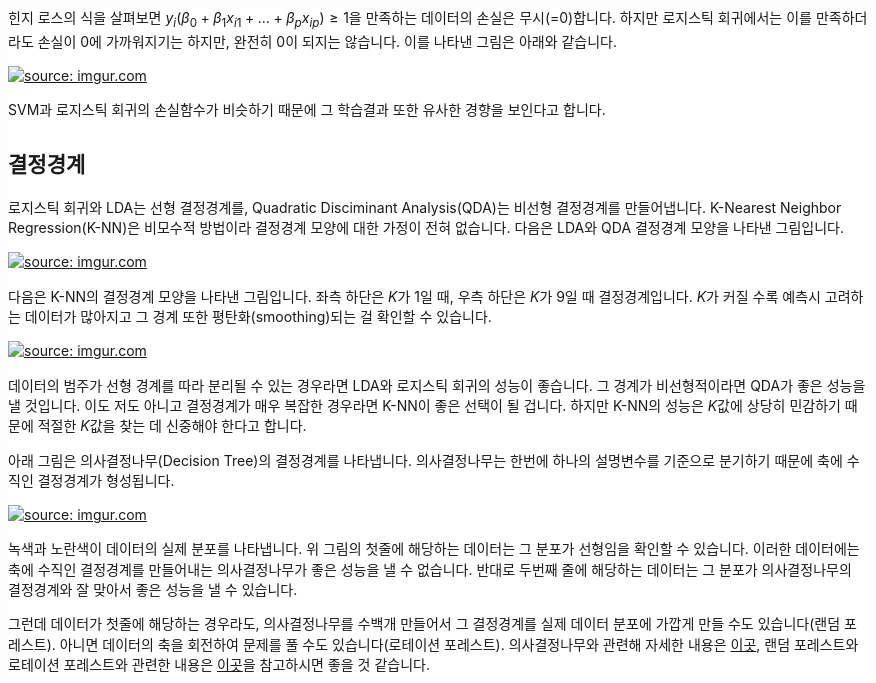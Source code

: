 
힌지 로스의 식을 살펴보면 $y_i(β_0+β_1x_{i1}+…+β_px_{ip})≥1$을 만족하는 데이터의 손실은 무시(=0)합니다. 하지만 로지스틱 회귀에서는 이를 만족하더라도 손실이 0에 가까워지기는 하지만, 완전히 0이 되지는 않습니다. 이를 나타낸 그림은 아래와 같습니다.



<a href="https://imgur.com/F7NcV08"><img src="https://i.imgur.com/F7NcV08.png" width="400px" title="source: imgur.com" /></a>



SVM과 로지스틱 회귀의 손실함수가 비슷하기 때문에 그 학습결과 또한 유사한 경향을 보인다고 합니다.





## 결정경계

로지스틱 회귀와 LDA는 선형 결정경계를, Quadratic Disciminant Analysis(QDA)는 비선형 결정경계를 만들어냅니다. K-Nearest Neighbor Regression(K-NN)은 비모수적 방법이라 결정경계 모양에 대한 가정이 전혀 없습니다. 다음은 LDA와 QDA 결정경계 모양을 나타낸 그림입니다.

<a href="https://imgur.com/Lz0ZaDK"><img src="https://i.imgur.com/Lz0ZaDK.png" width="500px" title="source: imgur.com" /></a>

다음은 K-NN의 결정경계 모양을 나타낸 그림입니다. 좌측 하단은 $K$가 1일 때, 우측 하단은 $K$가 9일 때 결정경계입니다. $K$가 커질 수록 예측시 고려하는 데이터가 많아지고 그 경계 또한 평탄화(smoothing)되는 걸 확인할 수 있습니다.



<a href="https://imgur.com/ClTLG5z"><img src="https://i.imgur.com/ClTLG5z.png" width="500px" title="source: imgur.com" /></a>



데이터의 범주가 선형 경계를 따라 분리될 수 있는 경우라면 LDA와 로지스틱 회귀의 성능이 좋습니다. 그 경계가 비선형적이라면 QDA가 좋은 성능을 낼 것입니다. 이도 저도 아니고 결정경계가 매우 복잡한 경우라면 K-NN이 좋은 선택이 될 겁니다. 하지만 K-NN의 성능은 $K$값에 상당히 민감하기 때문에 적절한 $K$값을 찾는 데 신중해야 한다고 합니다.

아래 그림은 의사결정나무(Decision Tree)의 결정경계를 나타냅니다. 의사결정나무는 한번에 하나의 설명변수를 기준으로 분기하기 때문에 축에 수직인 결정경계가 형성됩니다.



<a href="https://imgur.com/g8gtBlg"><img src="https://i.imgur.com/g8gtBlg.png" width="500px" title="source: imgur.com" /></a>



녹색과 노란색이 데이터의 실제 분포를 나타냅니다. 위 그림의 첫줄에 해당하는 데이터는 그 분포가 선형임을 확인할 수 있습니다. 이러한 데이터에는 축에 수직인 결정경계를 만들어내는 의사결정나무가 좋은 성능을 낼 수 없습니다. 반대로 두번째 줄에 해당하는 데이터는 그 분포가 의사결정나무의 결정경계와 잘 맞아서 좋은 성능을 낼 수 있습니다.

그런데 데이터가 첫줄에 해당하는 경우라도, 의사결정나무를 수백개 만들어서 그 결정경계를 실제 데이터 분포에 가깝게 만들 수도 있습니다(랜덤 포레스트). 아니면 데이터의 축을 회전하여 문제를 풀 수도 있습니다(로테이션 포레스트). 의사결정나무와 관련해 자세한 내용은 [이곳](https://ratsgo.github.io/machine%20learning/2017/03/26/tree/), 랜덤 포레스트와 로테이션 포레스트와 관련한 내용은 [이곳](https://ratsgo.github.io/machine%20learning/2017/03/17/treeensemble/)을 참고하시면 좋을 것 같습니다.









